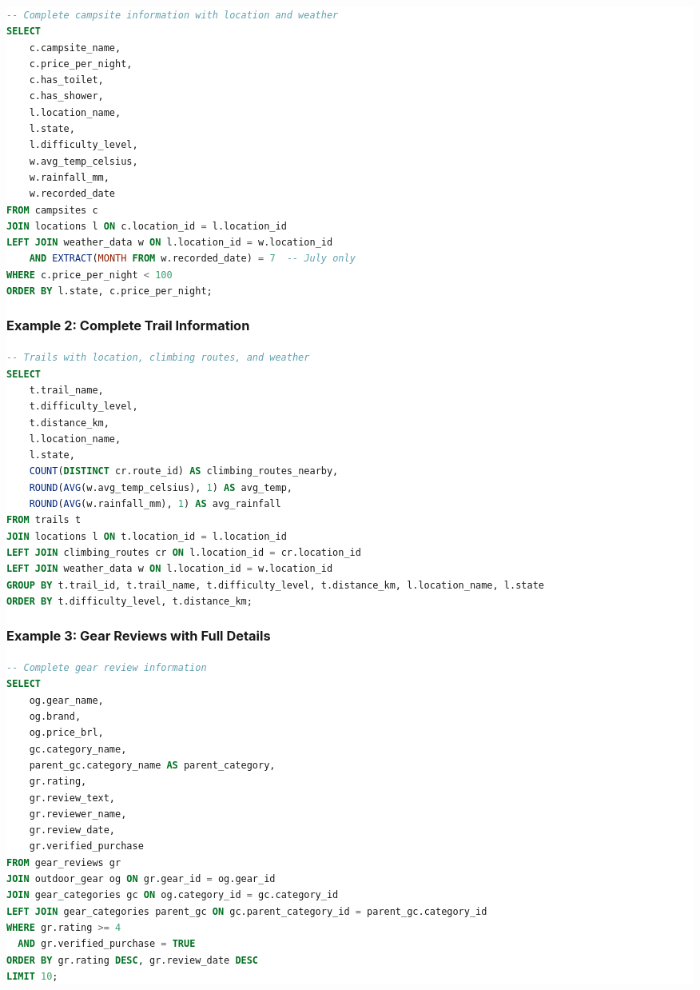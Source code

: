```sql
-- Complete campsite information with location and weather
SELECT 
    c.campsite_name,
    c.price_per_night,
    c.has_toilet,
    c.has_shower,
    l.location_name,
    l.state,
    l.difficulty_level,
    w.avg_temp_celsius,
    w.rainfall_mm,
    w.recorded_date
FROM campsites c
JOIN locations l ON c.location_id = l.location_id
LEFT JOIN weather_data w ON l.location_id = w.location_id
    AND EXTRACT(MONTH FROM w.recorded_date) = 7  -- July only
WHERE c.price_per_night < 100
ORDER BY l.state, c.price_per_night;
```

### Example 2: Complete Trail Information

```sql
-- Trails with location, climbing routes, and weather
SELECT 
    t.trail_name,
    t.difficulty_level,
    t.distance_km,
    l.location_name,
    l.state,
    COUNT(DISTINCT cr.route_id) AS climbing_routes_nearby,
    ROUND(AVG(w.avg_temp_celsius), 1) AS avg_temp,
    ROUND(AVG(w.rainfall_mm), 1) AS avg_rainfall
FROM trails t
JOIN locations l ON t.location_id = l.location_id
LEFT JOIN climbing_routes cr ON l.location_id = cr.location_id
LEFT JOIN weather_data w ON l.location_id = w.location_id
GROUP BY t.trail_id, t.trail_name, t.difficulty_level, t.distance_km, l.location_name, l.state
ORDER BY t.difficulty_level, t.distance_km;
```

### Example 3: Gear Reviews with Full Details

```sql
-- Complete gear review information
SELECT 
    og.gear_name,
    og.brand,
    og.price_brl,
    gc.category_name,
    parent_gc.category_name AS parent_category,
    gr.rating,
    gr.review_text,
    gr.reviewer_name,
    gr.review_date,
    gr.verified_purchase
FROM gear_reviews gr
JOIN outdoor_gear og ON gr.gear_id = og.gear_id
JOIN gear_categories gc ON og.category_id = gc.category_id
LEFT JOIN gear_categories parent_gc ON gc.parent_category_id = parent_gc.category_id
WHERE gr.rating >= 4
  AND gr.verified_purchase = TRUE
ORDER BY gr.rating DESC, gr.review_date DESC
LIMIT 10;
```